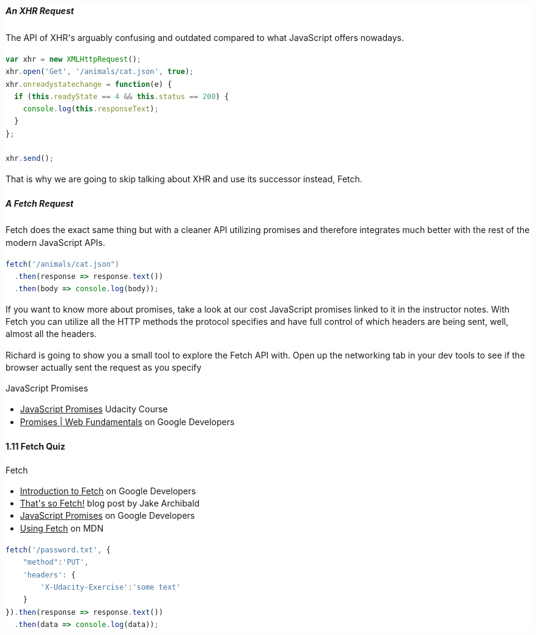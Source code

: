 ##### An XHR Request
The API of XHR's arguably confusing and outdated compared to what JavaScript offers nowadays.
```js
var xhr = new XMLHttpRequest();
xhr.open('Get', '/animals/cat.json', true);
xhr.onreadystatechange = function(e) {
  if (this.readyState == 4 && this.status == 200) {
    console.log(this.responseText);
  }
};

xhr.send();
```
That is why we are going to skip talking about XHR and use its successor instead, Fetch.

##### A Fetch Request
Fetch does the exact same thing but with a cleaner API utilizing promises and therefore integrates much better with the rest of the modern JavaScript APIs.
```js
fetch('/animals/cat.json")
  .then(response => response.text())
  .then(body => console.log(body));
```
If you want to know more about promises, take a look at our cost JavaScript promises linked to it in the instructor notes.
With Fetch you can utilize all the HTTP methods the protocol specifies and have full control of which headers are being sent, well, almost all the headers.

Richard is going to show you a small tool to explore the Fetch API with. Open up the networking tab in your dev tools to see if the browser actually sent the request as you specify

JavaScript Promises
* [JavaScript Promises](https://www.udacity.com/course/javascript-promises--ud898) Udacity Course
* [Promises | Web Fundamentals](https://developers.google.com/web/fundamentals/primers/promises/?hl=en) on Google Developers

#### 1.11 Fetch Quiz
Fetch

* [Introduction to Fetch](https://developers.google.com/web/updates/2015/03/introduction-to-fetch?hl=en) on Google Developers
* [That's so Fetch!](https://jakearchibald.com/2015/thats-so-fetch/) blog post by Jake Archibald
* [JavaScript Promises](https://developers.google.com/web/fundamentals/primers/promises/?hl=en) on Google Developers
* [Using Fetch](https://developer.mozilla.org/en-US/docs/Web/API/Fetch_API/Using_Fetch) on MDN

```js
fetch('/password.txt', {
    "method":'PUT',
    'headers': {
        'X-Udacity-Exercise':'some text'
    }
}).then(response => response.text())
  .then(data => console.log(data));
```
